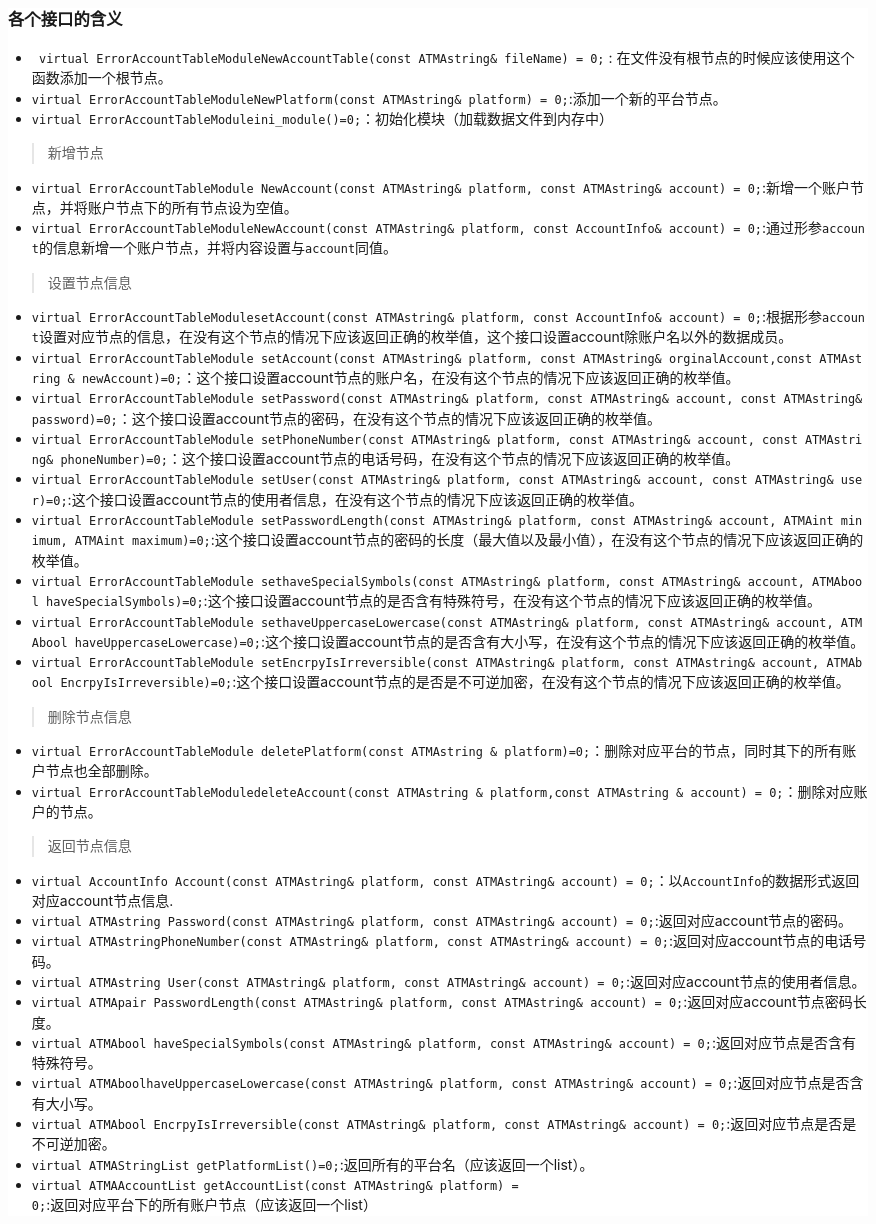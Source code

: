 ### 各个接口的含义

- ` virtual ErrorAccountTableModuleNewAccountTable(const ATMAstring& fileName) = 0;` : 在文件没有根节点的时候应该使用这个函数添加一个根节点。
- `virtual ErrorAccountTableModuleNewPlatform(const ATMAstring& platform) = 0;`:添加一个新的平台节点。
- `virtual ErrorAccountTableModuleini_module()=0;`：初始化模块（加载数据文件到内存中）

> 新增节点

- `virtual ErrorAccountTableModule NewAccount(const ATMAstring& platform, const ATMAstring& account) = 0;`:新增一个账户节点，并将账户节点下的所有节点设为空值。
- `virtual ErrorAccountTableModuleNewAccount(const ATMAstring& platform, const AccountInfo& account) = 0;`:通过形参`account`的信息新增一个账户节点，并将内容设置与`account`同值。

> 设置节点信息 

- `virtual ErrorAccountTableModulesetAccount(const ATMAstring& platform, const AccountInfo& account) = 0;`:根据形参`account`设置对应节点的信息，在没有这个节点的情况下应该返回正确的枚举值，这个接口设置account除账户名以外的数据成员。
- `virtual ErrorAccountTableModule setAccount(const ATMAstring& platform, const ATMAstring& orginalAccount,const ATMAstring & newAccount)=0;`：这个接口设置account节点的账户名，在没有这个节点的情况下应该返回正确的枚举值。
- `virtual ErrorAccountTableModule setPassword(const ATMAstring& platform, const ATMAstring& account, const ATMAstring& password)=0;`：这个接口设置account节点的密码，在没有这个节点的情况下应该返回正确的枚举值。
- `virtual ErrorAccountTableModule setPhoneNumber(const ATMAstring& platform, const ATMAstring& account, const ATMAstring& phoneNumber)=0;`：这个接口设置account节点的电话号码，在没有这个节点的情况下应该返回正确的枚举值。
- `virtual ErrorAccountTableModule setUser(const ATMAstring& platform, const ATMAstring& account, const ATMAstring& user)=0;`:这个接口设置account节点的使用者信息，在没有这个节点的情况下应该返回正确的枚举值。
- `virtual ErrorAccountTableModule setPasswordLength(const ATMAstring& platform, const ATMAstring& account, ATMAint minimum, ATMAint maximum)=0;`:这个接口设置account节点的密码的长度（最大值以及最小值），在没有这个节点的情况下应该返回正确的枚举值。
- `virtual ErrorAccountTableModule sethaveSpecialSymbols(const ATMAstring& platform, const ATMAstring& account, ATMAbool haveSpecialSymbols)=0;`:这个接口设置account节点的是否含有特殊符号，在没有这个节点的情况下应该返回正确的枚举值。
- `virtual ErrorAccountTableModule sethaveUppercaseLowercase(const ATMAstring& platform, const ATMAstring& account, ATMAbool haveUppercaseLowercase)=0;`:这个接口设置account节点的是否含有大小写，在没有这个节点的情况下应该返回正确的枚举值。
- `virtual ErrorAccountTableModule setEncrpyIsIrreversible(const ATMAstring& platform, const ATMAstring& account, ATMAbool EncrpyIsIrreversible)=0;`:这个接口设置account节点的是否是不可逆加密，在没有这个节点的情况下应该返回正确的枚举值。

> 删除节点信息

- `virtual ErrorAccountTableModule deletePlatform(const ATMAstring & platform)=0;`：删除对应平台的节点，同时其下的所有账户节点也全部删除。
- `virtual ErrorAccountTableModuledeleteAccount(const ATMAstring & platform,const ATMAstring & account) = 0;`：删除对应账户的节点。

> 返回节点信息

- `virtual AccountInfo Account(const ATMAstring& platform, const ATMAstring& account) = 0;`：以`AccountInfo`的数据形式返回对应account节点信息.
- `virtual ATMAstring Password(const ATMAstring& platform, const ATMAstring& account) = 0;`:返回对应account节点的密码。
- `virtual ATMAstringPhoneNumber(const ATMAstring& platform, const ATMAstring& account) = 0;`:返回对应account节点的电话号码。
- `virtual ATMAstring User(const ATMAstring& platform, const ATMAstring& account) = 0;`:返回对应account节点的使用者信息。
- `virtual ATMApair PasswordLength(const ATMAstring& platform, const ATMAstring& account) = 0;`:返回对应account节点密码长度。
- `virtual ATMAbool haveSpecialSymbols(const ATMAstring& platform, const ATMAstring& account) = 0;`:返回对应节点是否含有特殊符号。
- `virtual ATMAboolhaveUppercaseLowercase(const ATMAstring& platform, const ATMAstring& account) = 0;`:返回对应节点是否含有大小写。
- `virtual ATMAbool EncrpyIsIrreversible(const ATMAstring& platform, const ATMAstring& account) = 0;`:返回对应节点是否是不可逆加密。
-  `virtual ATMAStringList getPlatformList()=0;`:返回所有的平台名（应该返回一个list）。
-  `virtual ATMAAccountList getAccountList(const ATMAstring& platform) = 0;`:返回对应平台下的所有账户节点（应该返回一个list）

